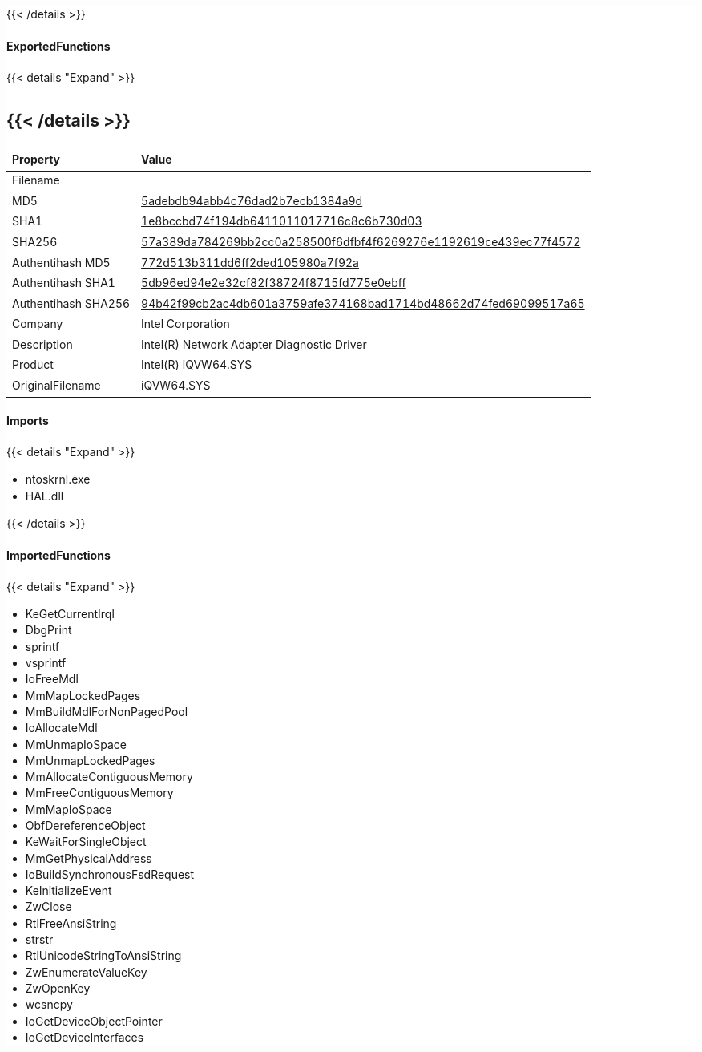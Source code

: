 {{< /details >}}
#### ExportedFunctions
{{< details "Expand" >}}

{{< /details >}}
-----
| Property           | Value |
|:-------------------|:------|
| Filename           |  |
| MD5                | [5adebdb94abb4c76dad2b7ecb1384a9d](https://www.virustotal.com/gui/file/5adebdb94abb4c76dad2b7ecb1384a9d) |
| SHA1               | [1e8bccbd74f194db6411011017716c8c6b730d03](https://www.virustotal.com/gui/file/1e8bccbd74f194db6411011017716c8c6b730d03) |
| SHA256             | [57a389da784269bb2cc0a258500f6dfbf4f6269276e1192619ce439ec77f4572](https://www.virustotal.com/gui/file/57a389da784269bb2cc0a258500f6dfbf4f6269276e1192619ce439ec77f4572) |
| Authentihash MD5   | [772d513b311dd6ff2ded105980a7f92a](https://www.virustotal.com/gui/search/authentihash%253A772d513b311dd6ff2ded105980a7f92a) |
| Authentihash SHA1  | [5db96ed94e2e32cf82f38724f8715fd775e0ebff](https://www.virustotal.com/gui/search/authentihash%253A5db96ed94e2e32cf82f38724f8715fd775e0ebff) |
| Authentihash SHA256| [94b42f99cb2ac4db601a3759afe374168bad1714bd48662d74fed69099517a65](https://www.virustotal.com/gui/search/authentihash%253A94b42f99cb2ac4db601a3759afe374168bad1714bd48662d74fed69099517a65) |
| Company           | Intel Corporation  |
| Description       | Intel(R) Network Adapter Diagnostic Driver |
| Product           | Intel(R) iQVW64.SYS |
| OriginalFilename  | iQVW64.SYS |


#### Imports
{{< details "Expand" >}}
* ntoskrnl.exe
* HAL.dll

{{< /details >}}
#### ImportedFunctions
{{< details "Expand" >}}
* KeGetCurrentIrql
* DbgPrint
* sprintf
* vsprintf
* IoFreeMdl
* MmMapLockedPages
* MmBuildMdlForNonPagedPool
* IoAllocateMdl
* MmUnmapIoSpace
* MmUnmapLockedPages
* MmAllocateContiguousMemory
* MmFreeContiguousMemory
* MmMapIoSpace
* ObfDereferenceObject
* KeWaitForSingleObject
* MmGetPhysicalAddress
* IoBuildSynchronousFsdRequest
* KeInitializeEvent
* ZwClose
* RtlFreeAnsiString
* strstr
* RtlUnicodeStringToAnsiString
* ZwEnumerateValueKey
* ZwOpenKey
* wcsncpy
* IoGetDeviceObjectPointer
* IoGetDeviceInterfaces